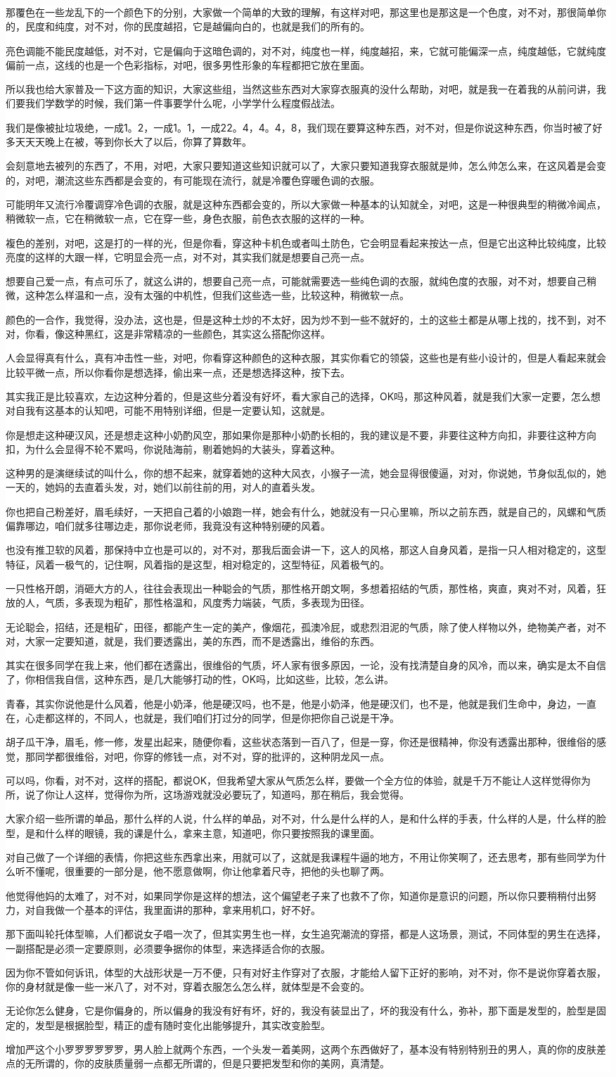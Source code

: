 那覆色在一些龙乱下的一个颜色下的分别，大家做一个简单的大致的理解，有这样对吧，那这里也是那这是一个色度，对不对，那很简单你的，民度和纯度，对不对，你的民度越招，它是越偏向白的，也就是我们的所有的。

亮色调能不能民度越低，对不对，它是偏向于这暗色调的，对不对，纯度也一样，纯度越招，来，它就可能偏深一点，纯度越低，它就纯度偏前一点，这线的也是一个色彩指标，对吧，很多男性形象的车程都把它放在里面。

所以我也给大家普及一下这方面的知识，大家这些组，当然这些东西对大家穿衣服真的没什么帮助，对吧，就是我一在着我的从前问讲，我们要我们学数学的时候，我们第一件事要学什么呢，小学学什么程度假战法。

我们是像被扯垃圾绝，一成1。2，一成1。1，一成22。4，4。4，8，我们现在要算这种东西，对不对，但是你说这种东西，你当时被了好多天天天晚上在被，等到你长大了以后，你算了算数年。

会刻意地去被列的东西了，不用，对吧，大家只要知道这些知识就可以了，大家只要知道我穿衣服就是帅，怎么帅怎么来，在这风着是会变的，对吧，潮流这些东西都是会变的，有可能现在流行，就是冷覆色穿暖色调的衣服。

可能明年又流行冷覆调穿冷色调的衣服，就是这种东西都会变的，所以大家做一种基本的认知就全，对吧，这是一种很典型的稍微冷闻点，稍微软一点，它在稍微软一点，它在穿一些，身色衣服，前色衣衣服的这样的一种。

複色的差别，对吧，这是打的一样的光，但是你看，穿这种卡机色或者叫土防色，它会明显看起来按达一点，但是它出这种比较纯度，比较亮度的这样的大跟一样，它明显会亮一点，对不对，其实我们就是想要自己亮一点。

想要自己爱一点，有点可乐了，就这么讲的，想要自己亮一点，可能就需要选一些纯色调的衣服，就纯色度的衣服，对不对，想要自己稍微，这种怎么样温和一点，没有太强的中机性，但我们这些选一些，比较这种，稍微软一点。

颜色的一合作，我觉得，没办法，这也是，但是这种土炒的不太好，因为炒不到一些不就好的，土的这些土都是从哪上找的，找不到，对不对，你看，像这种黑红，这是非常精凉的一些颜色，其实这么搭配你这样。

人会显得真有什么，真有冲击性一些，对吧，你看穿这种颜色的这种衣服，其实你看它的领袋，这些也是有些小设计的，但是人看起来就会比较平微一点，所以你看你是想选择，偷出来一点，还是想选择这种，按下去。

其实我正是比较喜欢，左边这种分着的，但是这些分着没有好坏，看大家自己的选择，OK吗，那这种风着，就是我们大家一定要，怎么想对自我有这基本的认知吧，可能不用特别详细，但是一定要认知，这就是。

你是想走这种硬汉风，还是想走这种小奶酌风空，那如果你是那种小奶酌长相的，我的建议是不要，非要往这种方向扣，非要往这种方向扣，为什么会显得不轮不累吗，你说陆海前，剔着她妈的大装头，穿着这种。

这种男的是演继续试的叫什么，你的想不起来，就穿着她的这种大风衣，小猴子一流，她会显得很傻逼，对对，你说她，节身似乱似的，她一天的，她妈的去直着头发，对，她们以前往前的用，对人的直着头发。

你也把自己粉差好，眉毛续好，一天把自己着的小娘跑一样，她会有什么，她就没有一只心里嘛，所以之前东西，就是自己的，风螺和气质偏靠哪边，咱们就多往哪边走，那你说老师，我竟没有这种特别硬的风着。

也没有推卫软的风着，那保持中立也是可以的，对不对，那我后面会讲一下，这人的风格，那这人自身风着，是指一只人相对稳定的，这型特征，风着一极气的，记住啊，风着指的是这型，相对稳定的，这型特征，风着极气的。

一只性格开朗，消砸大方的人，往往会表现出一种聪会的气质，那性格开朗文啊，多想着招结的气质，那性格，爽直，爽对不对，风着，狂放的人，气质，多表现为粗矿，那性格温和，风度秀力端装，气质，多表现为田径。

无论聪会，招结，还是粗矿，田径，都能产生一定的美产，像烟花，孤澳冷屁，或悲烈泪泥的气质，除了使人样物以外，绝物美产者，对不对，大家一定要知道，就是，我们要透露出，美的东西，而不是透露出，维俗的东西。

其实在很多同学在我上来，他们都在透露出，很维俗的气质，坏人家有很多原因，一论，没有找清楚自身的风冷，而以来，确实是太不自信了，你相信我自信，这种东西，是几大能够打动的性，OK吗，比如这些，比较，怎么讲。

青春，其实你说他是什么风着，他是小奶泽，他是硬汉吗，也不是，他是小奶泽，他是硬汉们，也不是，他就是我们生命中，身边，一直在，心走都这样的，不同人，也就是，我们咱们打过分的同学，但是你把你自己说是干净。

胡子瓜干净，眉毛，修一修，发星出起来，随便你看，这些状态落到一百八了，但是一穿，你还是很精神，你没有透露出那种，很维俗的感觉，那同学都很维俗，对吧，你穿的修钱一点，对不对，穿的批评的，这种阴龙风一点。

可以吗，你看，对不对，这样的搭配，都说OK，但我希望大家从气质怎么样，要做一个全方位的体验，就是千万不能让人这样觉得你为所，说了你让人这样，觉得你为所，这场游戏就没必要玩了，知道吗，那在稍后，我会觉得。

大家介绍一些所谓的单品，那什么样的人说，什么样的单品，对不对，什么是什么样的人，是和什么样的手表，什么样的人是，什么样的脸型，是和什么样的眼镜，我的课是什么，拿来主意，知道吧，你只要按照我的课里面。

对自己做了一个详细的表情，你把这些东西拿出来，用就可以了，这就是我课程牛逼的地方，不用让你笑啊了，还去思考，那有些同学为什么听不懂呢，很重要的一部分是，他不愿意做啊，你让他拿着尺寺，把他的头也聊了两。

他觉得他妈的太难了，对不对，如果同学你是这样的想法，这个偏望老子来了也救不了你，知道你是意识的问题，所以你只要稍稍付出努力，对自我做一个基本的评估，我里面讲的那种，拿来用机口，好不好。

那下面叫轮托体型嘛，人们都说女子唱一次了，但其实男生也一样，女生追究潮流的穿搭，都是人这场景，测试，不同体型的男生在选择，一副搭配是必须一定要原则，必须要争据你的体型，来选择适合你的衣服。

因为你不管如何诉讯，体型的大战形状是一万不便，只有对好主作穿对了衣服，才能给人留下正好的影响，对不对，你不是说你穿着衣服，你的身材就是像一些一米八了，对不对，穿着衣服怎么怎么样，就体型是不会变的。

无论你怎么健身，它是你偏身的，所以偏身的我没有好有坏，好的，我没有装显出了，坏的我没有什么，弥补，那下面是发型的，脸型是固定的，发型是根据脸型，精正的虚有随时变化出能够提升，其实改变脸型。

增加严这个小罗罗罗罗罗罗，男人脸上就两个东西，一个头发一着美网，这两个东西做好了，基本没有特别特别丑的男人，真的你的皮肤差点的无所谓的，你的皮肤质量弱一点都无所谓的，但是只要把发型和你的美网，真清楚。
